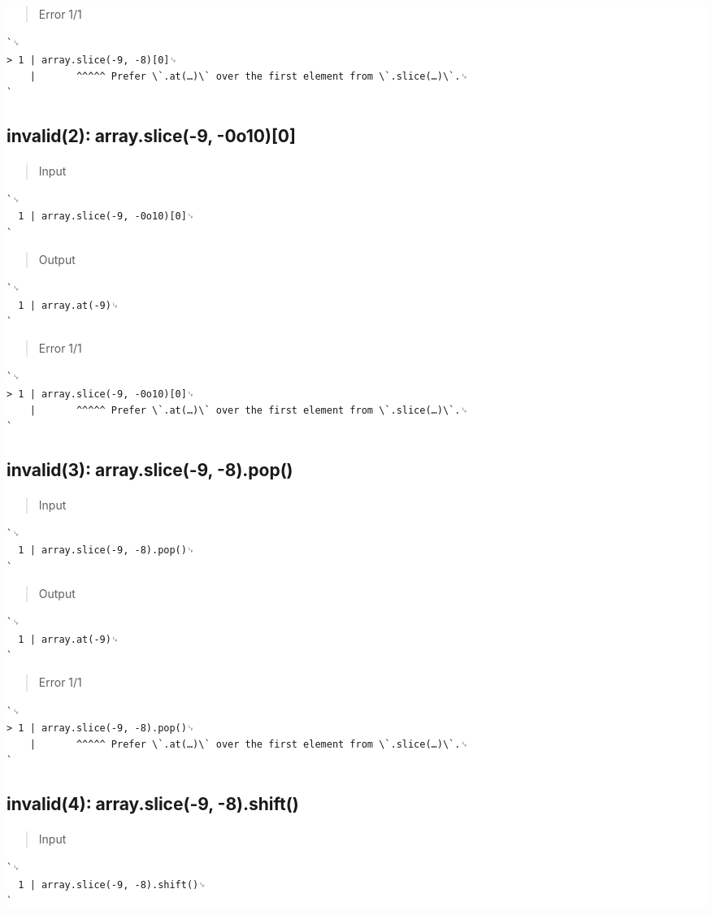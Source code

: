 > Error 1/1

    `␊
    > 1 | array.slice(-9, -8)[0]␊
        |       ^^^^^ Prefer \`.at(…)\` over the first element from \`.slice(…)\`.␊
    `

## invalid(2): array.slice(-9, -0o10)[0]

> Input

    `␊
      1 | array.slice(-9, -0o10)[0]␊
    `

> Output

    `␊
      1 | array.at(-9)␊
    `

> Error 1/1

    `␊
    > 1 | array.slice(-9, -0o10)[0]␊
        |       ^^^^^ Prefer \`.at(…)\` over the first element from \`.slice(…)\`.␊
    `

## invalid(3): array.slice(-9, -8).pop()

> Input

    `␊
      1 | array.slice(-9, -8).pop()␊
    `

> Output

    `␊
      1 | array.at(-9)␊
    `

> Error 1/1

    `␊
    > 1 | array.slice(-9, -8).pop()␊
        |       ^^^^^ Prefer \`.at(…)\` over the first element from \`.slice(…)\`.␊
    `

## invalid(4): array.slice(-9, -8).shift()

> Input

    `␊
      1 | array.slice(-9, -8).shift()␊
    `

